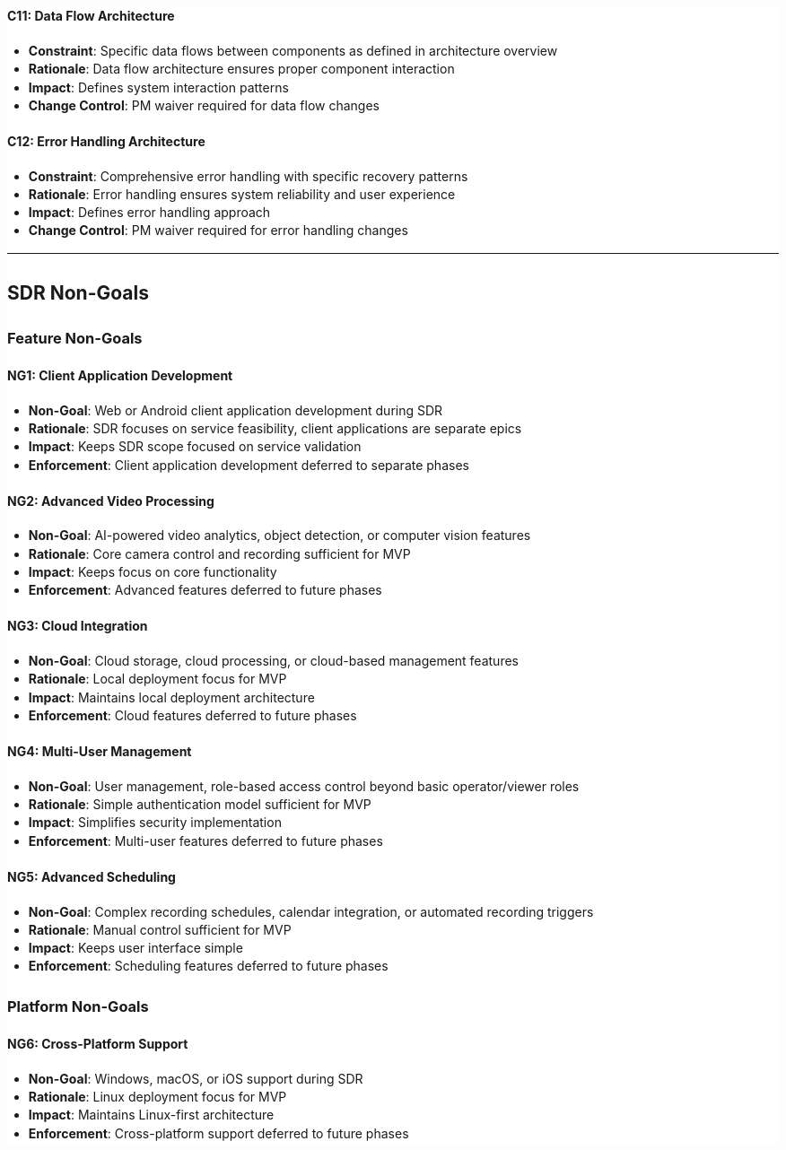 #### C11: Data Flow Architecture
- **Constraint**: Specific data flows between components as defined in architecture overview
- **Rationale**: Data flow architecture ensures proper component interaction
- **Impact**: Defines system interaction patterns
- **Change Control**: PM waiver required for data flow changes

#### C12: Error Handling Architecture
- **Constraint**: Comprehensive error handling with specific recovery patterns
- **Rationale**: Error handling ensures system reliability and user experience
- **Impact**: Defines error handling approach
- **Change Control**: PM waiver required for error handling changes

---

## SDR Non-Goals

### Feature Non-Goals

#### NG1: Client Application Development
- **Non-Goal**: Web or Android client application development during SDR
- **Rationale**: SDR focuses on service feasibility, client applications are separate epics
- **Impact**: Keeps SDR scope focused on service validation
- **Enforcement**: Client application development deferred to separate phases

#### NG2: Advanced Video Processing
- **Non-Goal**: AI-powered video analytics, object detection, or computer vision features
- **Rationale**: Core camera control and recording sufficient for MVP
- **Impact**: Keeps focus on core functionality
- **Enforcement**: Advanced features deferred to future phases

#### NG3: Cloud Integration
- **Non-Goal**: Cloud storage, cloud processing, or cloud-based management features
- **Rationale**: Local deployment focus for MVP
- **Impact**: Maintains local deployment architecture
- **Enforcement**: Cloud features deferred to future phases

#### NG4: Multi-User Management
- **Non-Goal**: User management, role-based access control beyond basic operator/viewer roles
- **Rationale**: Simple authentication model sufficient for MVP
- **Impact**: Simplifies security implementation
- **Enforcement**: Multi-user features deferred to future phases

#### NG5: Advanced Scheduling
- **Non-Goal**: Complex recording schedules, calendar integration, or automated recording triggers
- **Rationale**: Manual control sufficient for MVP
- **Impact**: Keeps user interface simple
- **Enforcement**: Scheduling features deferred to future phases

### Platform Non-Goals

#### NG6: Cross-Platform Support
- **Non-Goal**: Windows, macOS, or iOS support during SDR
- **Rationale**: Linux deployment focus for MVP
- **Impact**: Maintains Linux-first architecture
- **Enforcement**: Cross-platform support deferred to future phases
